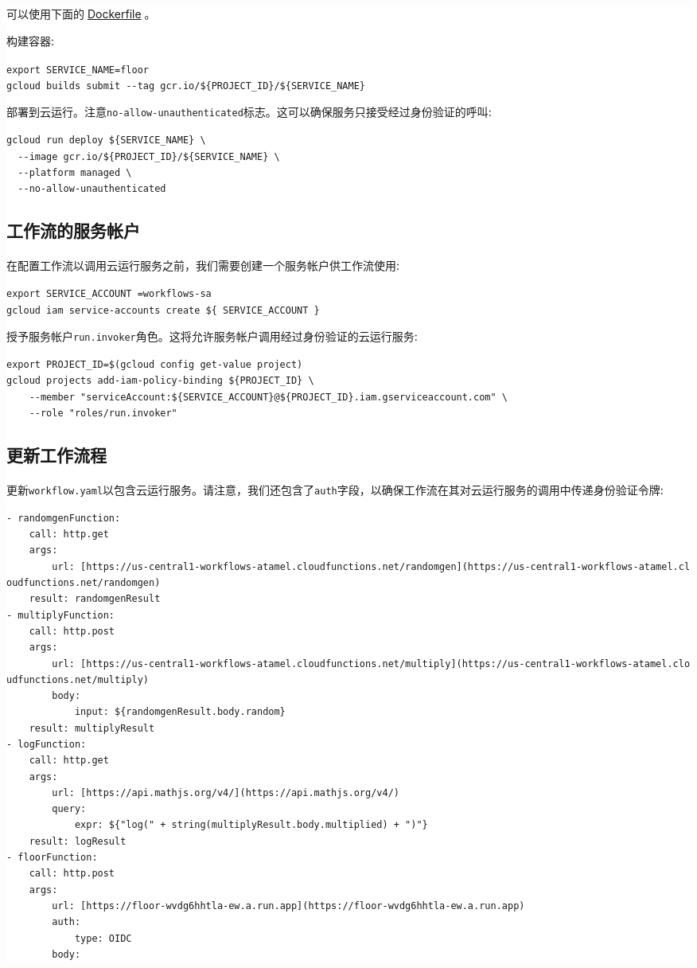 可以使用下面的 [Dockerfile](https://github.com/meteatamel/workflow-samples/blob/master/floor/Dockerfile) 。

构建容器:

```
export SERVICE_NAME=floor
gcloud builds submit --tag gcr.io/${PROJECT_ID}/${SERVICE_NAME}
```

部署到云运行。注意`no-allow-unauthenticated`标志。这可以确保服务只接受经过身份验证的呼叫:

```
gcloud run deploy ${SERVICE_NAME} \
  --image gcr.io/${PROJECT_ID}/${SERVICE_NAME} \
  --platform managed \
  --no-allow-unauthenticated
```

## 工作流的服务帐户

在配置工作流以调用云运行服务之前，我们需要创建一个服务帐户供工作流使用:

```
export SERVICE_ACCOUNT =workflows-sa
gcloud iam service-accounts create ${ SERVICE_ACCOUNT }
```

授予服务帐户`run.invoker`角色。这将允许服务帐户调用经过身份验证的云运行服务:

```
export PROJECT_ID=$(gcloud config get-value project)
gcloud projects add-iam-policy-binding ${PROJECT_ID} \
    --member "serviceAccount:${SERVICE_ACCOUNT}@${PROJECT_ID}.iam.gserviceaccount.com" \
    --role "roles/run.invoker"
```

## 更新工作流程

更新`workflow.yaml`以包含云运行服务。请注意，我们还包含了`auth`字段，以确保工作流在其对云运行服务的调用中传递身份验证令牌:

```
- randomgenFunction:
    call: http.get
    args:
        url: [https://us-central1-workflows-atamel.cloudfunctions.net/randomgen](https://us-central1-workflows-atamel.cloudfunctions.net/randomgen)
    result: randomgenResult
- multiplyFunction:
    call: http.post
    args:
        url: [https://us-central1-workflows-atamel.cloudfunctions.net/multiply](https://us-central1-workflows-atamel.cloudfunctions.net/multiply)
        body:
            input: ${randomgenResult.body.random}
    result: multiplyResult
- logFunction:
    call: http.get
    args:
        url: [https://api.mathjs.org/v4/](https://api.mathjs.org/v4/)
        query:
            expr: ${"log(" + string(multiplyResult.body.multiplied) + ")"}
    result: logResult
- floorFunction:
    call: http.post
    args:
        url: [https://floor-wvdg6hhtla-ew.a.run.app](https://floor-wvdg6hhtla-ew.a.run.app)
        auth:
            type: OIDC
        body:
```